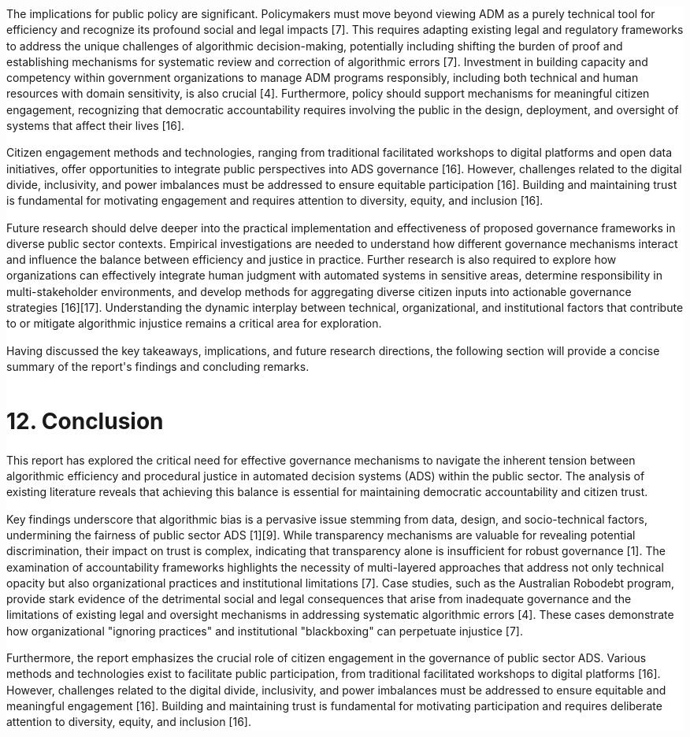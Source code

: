 The implications for public policy are significant. Policymakers must move beyond viewing ADM as a purely technical tool for efficiency and recognize its profound social and legal impacts [7]. This requires adapting existing legal and regulatory frameworks to address the unique challenges of algorithmic decision-making, potentially including shifting the burden of proof and establishing mechanisms for systematic review and correction of algorithmic errors [7]. Investment in building capacity and competency within government organizations to manage ADM programs responsibly, including both technical and human resources with domain sensitivity, is also crucial [4]. Furthermore, policy should support mechanisms for meaningful citizen engagement, recognizing that democratic accountability requires involving the public in the design, deployment, and oversight of systems that affect their lives [16].

Citizen engagement methods and technologies, ranging from traditional facilitated workshops to digital platforms and open data initiatives, offer opportunities to integrate public perspectives into ADS governance [16]. However, challenges related to the digital divide, inclusivity, and power imbalances must be addressed to ensure equitable participation [16]. Building and maintaining trust is fundamental for motivating engagement and requires attention to diversity, equity, and inclusion [16].

Future research should delve deeper into the practical implementation and effectiveness of proposed governance frameworks in diverse public sector contexts. Empirical investigations are needed to understand how different governance mechanisms interact and influence the balance between efficiency and justice in practice. Further research is also required to explore how organizations can effectively integrate human judgment with automated systems in sensitive areas, determine responsibility in multi-stakeholder environments, and develop methods for aggregating diverse citizen inputs into actionable governance strategies [16][17]. Understanding the dynamic interplay between technical, organizational, and institutional factors that contribute to or mitigate algorithmic injustice remains a critical area for exploration.

Having discussed the key takeaways, implications, and future research directions, the following section will provide a concise summary of the report's findings and concluding remarks.

# 12. Conclusion

This report has explored the critical need for effective governance mechanisms to navigate the inherent tension between algorithmic efficiency and procedural justice in automated decision systems (ADS) within the public sector. The analysis of existing literature reveals that achieving this balance is essential for maintaining democratic accountability and citizen trust.

Key findings underscore that algorithmic bias is a pervasive issue stemming from data, design, and socio-technical factors, undermining the fairness of public sector ADS [1][9]. While transparency mechanisms are valuable for revealing potential discrimination, their impact on trust is complex, indicating that transparency alone is insufficient for robust governance [1]. The examination of accountability frameworks highlights the necessity of multi-layered approaches that address not only technical opacity but also organizational practices and institutional limitations [7]. Case studies, such as the Australian Robodebt program, provide stark evidence of the detrimental social and legal consequences that arise from inadequate governance and the limitations of existing legal and oversight mechanisms in addressing systematic algorithmic errors [4]. These cases demonstrate how organizational "ignoring practices" and institutional "blackboxing" can perpetuate injustice [7].

Furthermore, the report emphasizes the crucial role of citizen engagement in the governance of public sector ADS. Various methods and technologies exist to facilitate public participation, from traditional facilitated workshops to digital platforms [16]. However, challenges related to the digital divide, inclusivity, and power imbalances must be addressed to ensure equitable and meaningful engagement [16]. Building and maintaining trust is fundamental for motivating participation and requires deliberate attention to diversity, equity, and inclusion [16].
